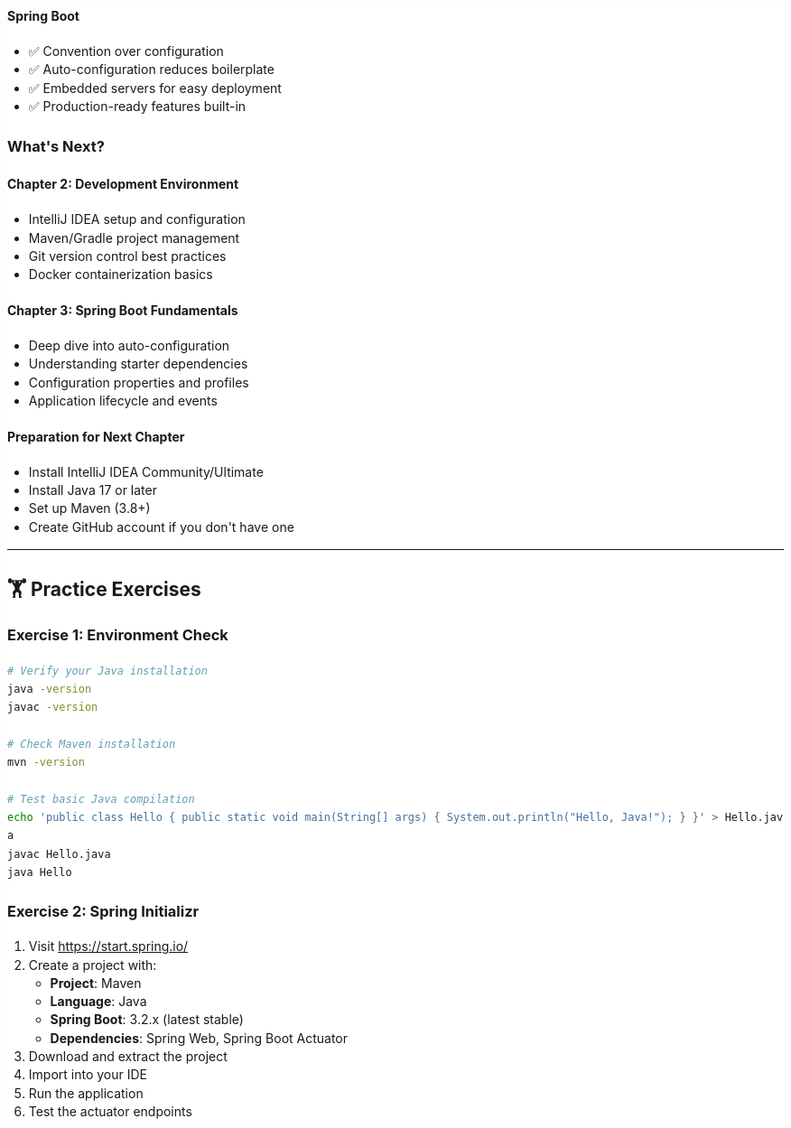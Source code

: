 #### **Spring Boot**
- ✅ Convention over configuration
- ✅ Auto-configuration reduces boilerplate
- ✅ Embedded servers for easy deployment
- ✅ Production-ready features built-in

### **What's Next?**

#### **Chapter 2: Development Environment**
- IntelliJ IDEA setup and configuration
- Maven/Gradle project management
- Git version control best practices
- Docker containerization basics

#### **Chapter 3: Spring Boot Fundamentals**
- Deep dive into auto-configuration
- Understanding starter dependencies
- Configuration properties and profiles
- Application lifecycle and events

#### **Preparation for Next Chapter**
- Install IntelliJ IDEA Community/Ultimate
- Install Java 17 or later
- Set up Maven (3.8+)
- Create GitHub account if you don't have one

---

## 🏋️ Practice Exercises

### **Exercise 1: Environment Check**
```bash
# Verify your Java installation
java -version
javac -version

# Check Maven installation
mvn -version

# Test basic Java compilation
echo 'public class Hello { public static void main(String[] args) { System.out.println("Hello, Java!"); } }' > Hello.java
javac Hello.java
java Hello
```

### **Exercise 2: Spring Initializr**
1. Visit https://start.spring.io/
2. Create a project with:
   - **Project**: Maven
   - **Language**: Java
   - **Spring Boot**: 3.2.x (latest stable)
   - **Dependencies**: Spring Web, Spring Boot Actuator
3. Download and extract the project
4. Import into your IDE
5. Run the application
6. Test the actuator endpoints

